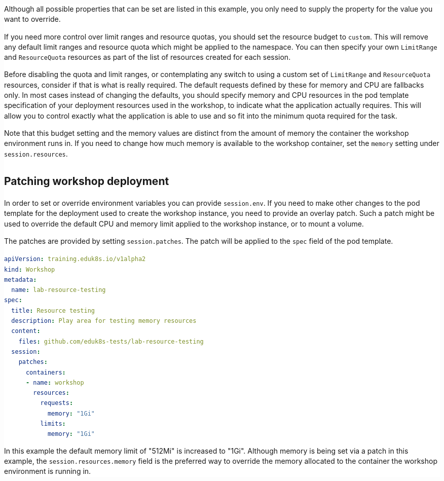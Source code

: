 Although all possible properties that can be set are listed in this example, you only need to supply the property for the value you want to override.

If you need more control over limit ranges and resource quotas, you should set the resource budget to ``custom``. This will remove any default limit ranges and resource quota which might be applied to the namespace. You can then specify your own ``LimitRange`` and ``ResourceQuota`` resources as part of the list of resources created for each session.

Before disabling the quota and limit ranges, or contemplating any switch to using a custom set of ``LimitRange`` and ``ResourceQuota`` resources, consider if that is what is really required. The default requests defined by these for memory and CPU are fallbacks only. In most cases instead of changing the defaults, you should specify memory and CPU resources in the pod template specification of your deployment resources used in the workshop, to indicate what the application actually requires. This will allow you to control exactly what the application is able to use and so fit into the minimum quota required for the task.

Note that this budget setting and the memory values are distinct from the amount of memory the container the workshop environment runs in. If you need to change how much memory is available to the workshop container, set the ``memory`` setting under ``session.resources``.

Patching workshop deployment
----------------------------

In order to set or override environment variables you can provide ``session.env``. If you need to make other changes to the pod template for the deployment used to create the workshop instance, you need to provide an overlay patch. Such a patch might be used to override the default CPU and memory limit applied to the workshop instance, or to mount a volume.

The patches are provided by setting ``session.patches``. The patch will be applied to the ``spec`` field of the pod template.

```yaml
apiVersion: training.eduk8s.io/v1alpha2
kind: Workshop
metadata:
  name: lab-resource-testing
spec:
  title: Resource testing
  description: Play area for testing memory resources
  content:
    files: github.com/eduk8s-tests/lab-resource-testing
  session:
    patches:
      containers:
      - name: workshop
        resources:
          requests:
            memory: "1Gi"
          limits:
            memory: "1Gi"
```

In this example the default memory limit of "512Mi" is increased to "1Gi". Although memory is being set via a patch in this example, the ``session.resources.memory`` field is the preferred way to override the memory allocated to the container the workshop environment is running in.
